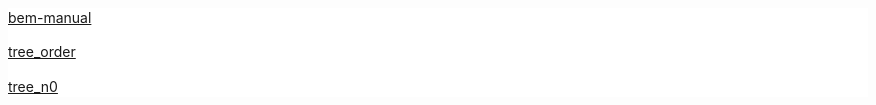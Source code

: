 <div id="elec-keyword-writemat" style="display:none;">

<p>This controls the output of the mathematical operators in the Poisson-Boltzmann equation as matrices in Harwell-Boeing matrix format (multigrid only).</p>

The syntax is:
{% highlight bash %}
writemat {type} {stem}
{% endhighlight %}

<p>where <code>type</code> A string that indicates what type of operator to output.</p>
<p style="margin-left:30px;"><code>poisson</code> Write out the Poisson operator -\nabla \cdot \epsilon \nabla.</p>
<p><code>stem</code> A string that specifies the path for...</p>

<hr />

</div>




<a href="javascript:ReverseDisplay('elec-keyword-bem-manual')">bem-manual</a>

<div id="elec-keyword-bem-manual" style="display:none;">

<p>Specifies that the TABI-PB solver should be used.</p>

The syntax is:
{% highlight bash %}
bem-manual
{% endhighlight %}

<hr />

</div>




<a href="javascript:ReverseDisplay('treecode-keywords-tree_order')">tree_order</a>

<div id="treecode-keywords-tree_order" style="display:none;">

<p>TABI-PB parameter that specifies the order of the treecode multipole expansion.</p>

The syntax is:
{% highlight bash %}
tree_order {order}
{% endhighlight %}

<p>where <code>order</code> is an integer that indicates the Taylor expansion order. Users can adjust the order for different accuracy. In test, the results show that at order 3, treecode method can be used to evaluate solvation energy to a required level of accuracy and runtime speed.</p>

<hr />

</div>




<a href="javascript:ReverseDisplay('treecode-keywords-tree_n0')">tree_n0</a>
